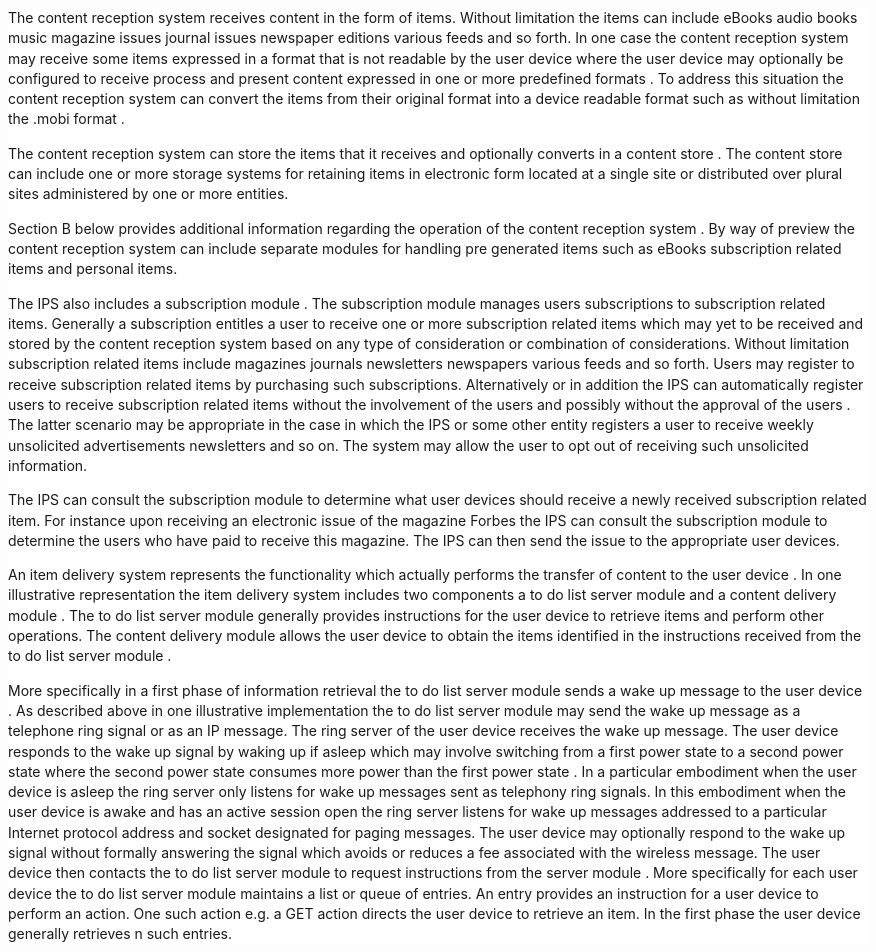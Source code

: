 The content reception system receives content in the form of items. Without limitation the items can include eBooks audio books music magazine issues journal issues newspaper editions various feeds and so forth. In one case the content reception system may receive some items expressed in a format that is not readable by the user device where the user device may optionally be configured to receive process and present content expressed in one or more predefined formats . To address this situation the content reception system can convert the items from their original format into a device readable format such as without limitation the .mobi format .

The content reception system can store the items that it receives and optionally converts in a content store . The content store can include one or more storage systems for retaining items in electronic form located at a single site or distributed over plural sites administered by one or more entities.

Section B below provides additional information regarding the operation of the content reception system . By way of preview the content reception system can include separate modules for handling pre generated items such as eBooks subscription related items and personal items.

The IPS also includes a subscription module . The subscription module manages users subscriptions to subscription related items. Generally a subscription entitles a user to receive one or more subscription related items which may yet to be received and stored by the content reception system based on any type of consideration or combination of considerations. Without limitation subscription related items include magazines journals newsletters newspapers various feeds and so forth. Users may register to receive subscription related items by purchasing such subscriptions. Alternatively or in addition the IPS can automatically register users to receive subscription related items without the involvement of the users and possibly without the approval of the users . The latter scenario may be appropriate in the case in which the IPS or some other entity registers a user to receive weekly unsolicited advertisements newsletters and so on. The system may allow the user to opt out of receiving such unsolicited information.

The IPS can consult the subscription module to determine what user devices should receive a newly received subscription related item. For instance upon receiving an electronic issue of the magazine Forbes the IPS can consult the subscription module to determine the users who have paid to receive this magazine. The IPS can then send the issue to the appropriate user devices.

An item delivery system represents the functionality which actually performs the transfer of content to the user device . In one illustrative representation the item delivery system includes two components a to do list server module and a content delivery module . The to do list server module generally provides instructions for the user device to retrieve items and perform other operations. The content delivery module allows the user device to obtain the items identified in the instructions received from the to do list server module .

More specifically in a first phase of information retrieval the to do list server module sends a wake up message to the user device . As described above in one illustrative implementation the to do list server module may send the wake up message as a telephone ring signal or as an IP message. The ring server of the user device receives the wake up message. The user device responds to the wake up signal by waking up if asleep which may involve switching from a first power state to a second power state where the second power state consumes more power than the first power state . In a particular embodiment when the user device is asleep the ring server only listens for wake up messages sent as telephony ring signals. In this embodiment when the user device is awake and has an active session open the ring server listens for wake up messages addressed to a particular Internet protocol address and socket designated for paging messages. The user device may optionally respond to the wake up signal without formally answering the signal which avoids or reduces a fee associated with the wireless message. The user device then contacts the to do list server module to request instructions from the server module . More specifically for each user device the to do list server module maintains a list or queue of entries. An entry provides an instruction for a user device to perform an action. One such action e.g. a GET action directs the user device to retrieve an item. In the first phase the user device generally retrieves n such entries.
